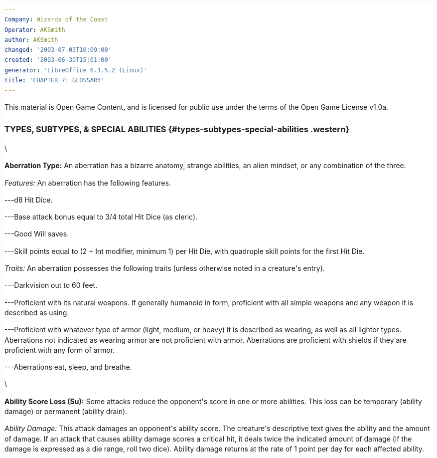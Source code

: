 ```yaml
---
Company: Wizards of the Coast
Operator: AKSmith
author: AKSmith
changed: '2003-07-03T10:09:00'
created: '2003-06-30T15:01:00'
generator: 'LibreOffice 6.1.5.2 (Linux)'
title: 'CHAPTER 7: GLOSSARY'
---
```


This material is Open Game Content, and is licensed for public use under
the terms of the Open Game License v1.0a.

### TYPES, SUBTYPES, & SPECIAL ABILITIES {#types-subtypes-special-abilities .western}

\

**Aberration Type:** An aberration has a bizarre anatomy, strange
abilities, an alien mindset, or any combination of the three.

*Features:* An aberration has the following features.

---d8 Hit Dice.

---Base attack bonus equal to 3/4 total Hit Dice (as cleric).

---Good Will saves.

---Skill points equal to (2 + Int modifier, minimum 1) per Hit Die, with
quadruple skill points for the first Hit Die.

*Traits:* An aberration possesses the following traits (unless otherwise
noted in a creature's entry).

---Darkvision out to 60 feet.

---Proficient with its natural weapons. If generally humanoid in form,
proficient with all simple weapons and any weapon it is described as
using.

---Proficient with whatever type of armor (light, medium, or heavy) it
is described as wearing, as well as all lighter types. Aberrations not
indicated as wearing armor are not proficient with armor. Aberrations
are proficient with shields if they are proficient with any form of
armor.

---Aberrations eat, sleep, and breathe.

\

**Ability Score Loss (Su):** Some attacks reduce the opponent's score in
one or more abilities. This loss can be temporary (ability damage) or
permanent (ability drain).

*Ability Damage:* This attack damages an opponent's ability score. The
creature's descriptive text gives the ability and the amount of damage.
If an attack that causes ability damage scores a critical hit, it deals
twice the indicated amount of damage (if the damage is expressed as a
die range, roll two dice). Ability damage returns at the rate of 1 point
per day for each affected ability.
